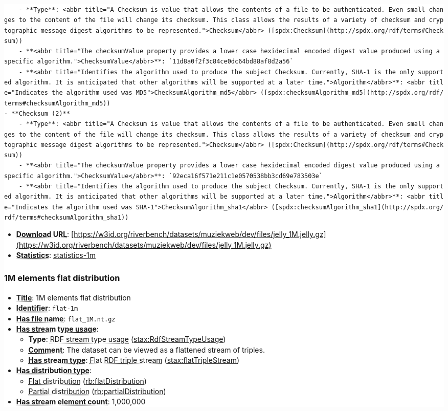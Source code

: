         - **Type**: <abbr title="A Checksum is value that allows the contents of a file to be authenticated. Even small changes to the content of the file will change its checksum. This class allows the results of a variety of checksum and cryptographic message digest algorithms to be represented.">Checksum</abbr> ([spdx:Checksum](http://spdx.org/rdf/terms#Checksum))
        - **<abbr title="The checksumValue property provides a lower case hexidecimal encoded digest value produced using a specific algorithm.">ChecksumValue</abbr>**: `11d8a0f2f3c84ce0dc64bd88af8d2a56`
        - **<abbr title="Identifies the algorithm used to produce the subject Checksum. Currently, SHA-1 is the only supported algorithm. It is anticipated that other algorithms will be supported at a later time.">Algorithm</abbr>**: <abbr title="Indicates the algorithm used was MD5">ChecksumAlgorithm_md5</abbr> ([spdx:checksumAlgorithm_md5](http://spdx.org/rdf/terms#checksumAlgorithm_md5))
    - **Checksum (2)**    
        - **Type**: <abbr title="A Checksum is value that allows the contents of a file to be authenticated. Even small changes to the content of the file will change its checksum. This class allows the results of a variety of checksum and cryptographic message digest algorithms to be represented.">Checksum</abbr> ([spdx:Checksum](http://spdx.org/rdf/terms#Checksum))
        - **<abbr title="The checksumValue property provides a lower case hexidecimal encoded digest value produced using a specific algorithm.">ChecksumValue</abbr>**: `92eca16f571e211c1e0570538bb3cd69e783503e`
        - **<abbr title="Identifies the algorithm used to produce the subject Checksum. Currently, SHA-1 is the only supported algorithm. It is anticipated that other algorithms will be supported at a later time.">Algorithm</abbr>**: <abbr title="Indicates the algorithm used was SHA-1">ChecksumAlgorithm_sha1</abbr> ([spdx:checksumAlgorithm_sha1](http://spdx.org/rdf/terms#checksumAlgorithm_sha1))
- **<abbr title="The URL of the downloadable file in a given format. E.g. CSV file or RDF file. The format is indicated by the distribution's dct:format and/or dcat:mediaType.">Download URL</abbr>**: [https://w3id.org/riverbench/datasets/muziekweb/dev/files/jelly_1M.jelly.gz](https://w3id.org/riverbench/datasets/muziekweb/dev/files/jelly_1M.jelly.gz)
- **<abbr title="Indicates the grouping (set) of statistics for a given distribution. Multiple distributions can share one set of statistics, but a distribution must have exactly one statistics set.">Statistics</abbr>**: [statistics-1m](#statistics-1m)

### <a name="flat-1m"></a> 1M elements flat distribution

- **<abbr title="A name given to the resource.">Title</abbr>**: 1M elements flat distribution
- **<abbr title="An unambiguous reference to the resource within a given context.">Identifier</abbr>**: `flat-1m`
- **<abbr title="Canonical file name of this distribution">Has file name</abbr>**: `flat_1M.nt.gz`
- **<abbr title="Inverse of stax:isUsageOf – indicates that the subject is related to a usage of an RDF stream type.  The subject for this property can be for example a published stream on the Web (e.g., vocals:RDFStream) or a scientific publication that discusses a usage of an RDF stream type.">Has stream type usage</abbr>**: 
    - **Type**: <abbr title="Class for instances of using an RDF stream type, in a program, an academic paper, or elsewhere. This class is suitable for annotating both theoretical uses and practical ones, i.e., real streams or datasets.  Instances of this class should have the stax:hasStreamType property pointing to a concrete stream type. The stax:usedIn property is recommended to indicate where the stream is used – alternatively you can use its inverse (stax:hasStreamTypeUsage). The use of other properties (e.g., rdfs:label, rdfs:comment) is encouraged to give more context about the usage.  Note that 'stream type usage' is a subjective assertion and instances of this class may be annotated with additional provenance properties to explain who made the assertion. There can be multiple views on what type of stream is in use, depending on the involved actor, processing step, etc.">RDF stream type usage</abbr> ([stax:RdfStreamTypeUsage](https://w3id.org/stax/ontology#RdfStreamTypeUsage))
    - **<abbr title="A description of the subject resource.">Comment</abbr>**: The dataset can be viewed as a flattened stream of triples.
    - **<abbr title="For an RDF stream type usage, this property indicates which stream type is used.">Has stream type</abbr>**: <abbr title="A flat RDF triple stream is an RDF stream whose elements are triple statements.">Flat RDF triple stream</abbr> ([stax:flatTripleStream](https://w3id.org/stax/ontology#flatTripleStream))
- **<abbr title="Indicates the type of RiverBench dataset distribution">Has distribution type</abbr>**: 
    - <abbr title="The dataset is distributed as a single flat file.">Flat distribution</abbr> ([rb:flatDistribution](https://w3id.org/riverbench/schema/metadata#flatDistribution))
    - <abbr title="A partial distribution, including only a subset of the data in the dataset. The rb:hasStreamElementCount property indicates the length of this distribution.">Partial distribution</abbr> ([rb:partialDistribution](https://w3id.org/riverbench/schema/metadata#partialDistribution))
- **<abbr title="Number of elements in the stream">Has stream element count</abbr>**: 1,000,000